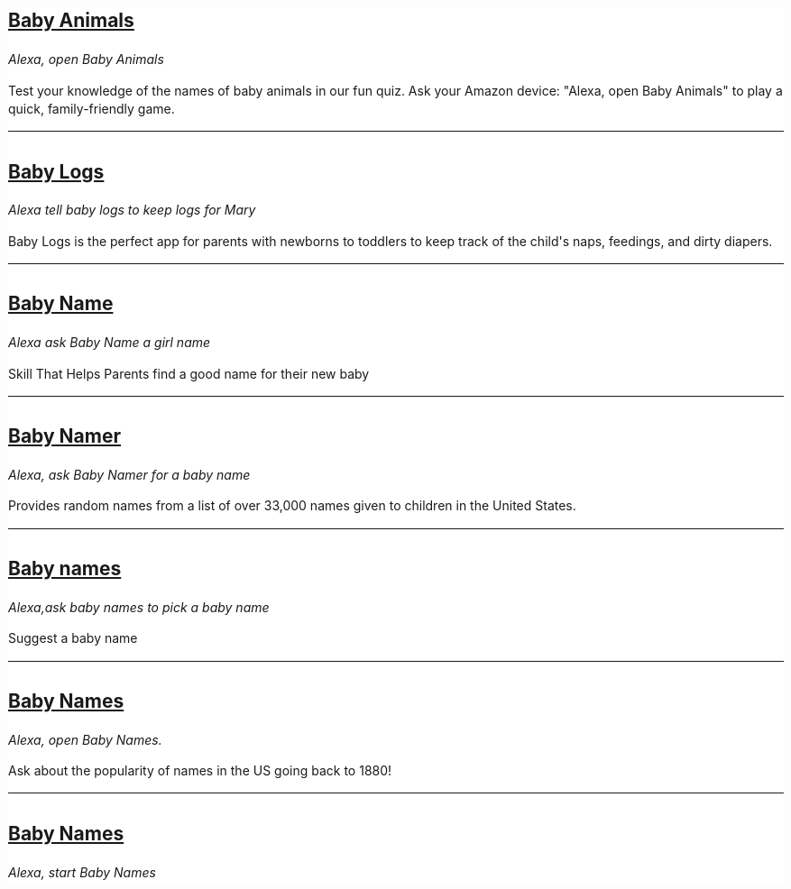 ## [Baby Animals](skills/B01EIFGQEG)

*Alexa, open Baby Animals*

Test your knowledge of the names of baby animals in our fun quiz. Ask your Amazon device: "Alexa, open Baby Animals" to play a quick, family-friendly game.

***

## [Baby Logs](skills/B01LWU7HYC)

*Alexa tell baby logs to keep logs for Mary*

Baby Logs is the perfect app for parents with newborns to toddlers to keep track of the child's naps, feedings, and dirty diapers.

***

## [Baby Name](skills/B01N94A1A6)

*Alexa ask Baby Name a girl name*

Skill That Helps Parents find a good name for their new baby

***

## [Baby Namer](skills/B01DK0LSUM)

*Alexa, ask Baby Namer for a baby name*

Provides random names from a list of over 33,000 names given to children in the United States.

***

## [Baby names](skills/B01KLERR9Q)

*Alexa,ask baby names to pick a baby name*

Suggest a baby name

***

## [Baby Names](skills/B01BO7TMK6)

*Alexa, open Baby Names.*

Ask about the popularity of names in the US going back to 1880!

***

## [Baby Names](skills/B01LYSA541)

*Alexa, start Baby Names*
